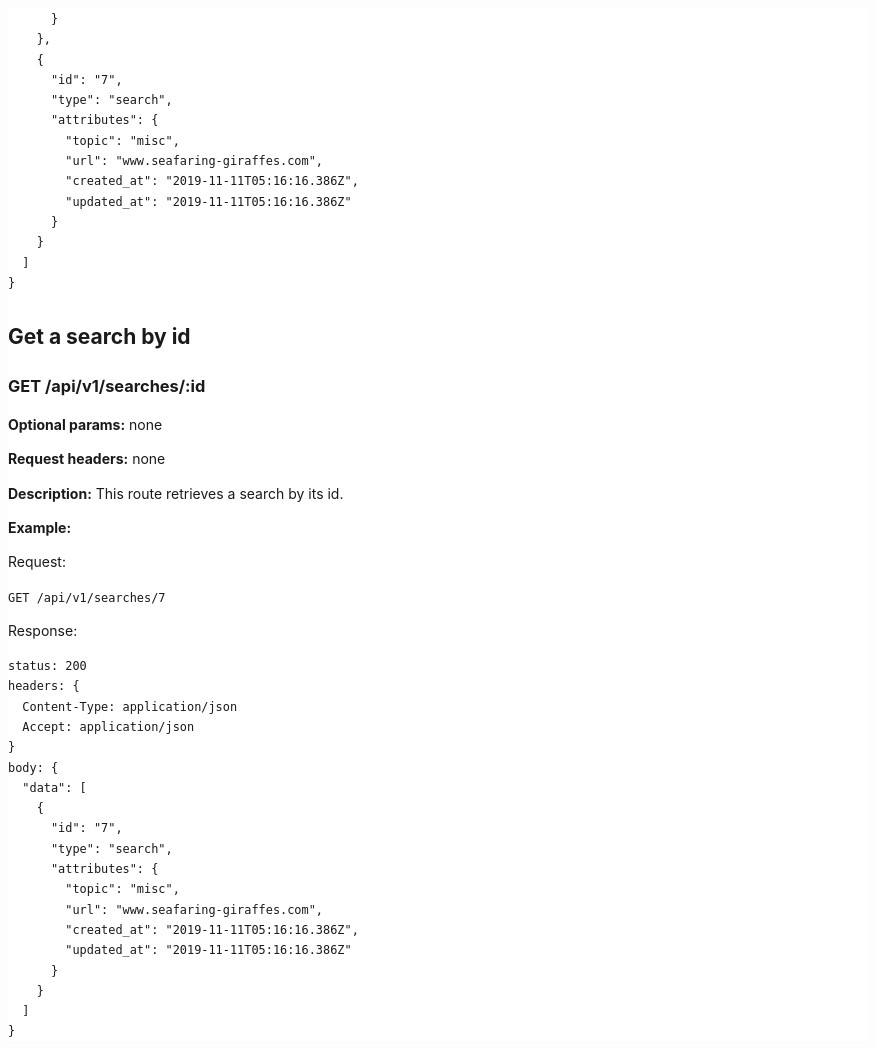 ```
      }
    },
    {
      "id": "7",
      "type": "search",
      "attributes": {
        "topic": "misc",
        "url": "www.seafaring-giraffes.com",
        "created_at": "2019-11-11T05:16:16.386Z",
        "updated_at": "2019-11-11T05:16:16.386Z"
      }
    }
  ]
}
```

## Get a search by id
### GET **/api/v1/searches/:id**
**Optional params:**
none

**Request headers:**
none

**Description:**
This route retrieves a search by its id.

**Example:**

Request:
```
GET /api/v1/searches/7
```

Response:
```
status: 200
headers: {
  Content-Type: application/json
  Accept: application/json
}
body: {
  "data": [
    {
      "id": "7",
      "type": "search",
      "attributes": {
        "topic": "misc",
        "url": "www.seafaring-giraffes.com",
        "created_at": "2019-11-11T05:16:16.386Z",
        "updated_at": "2019-11-11T05:16:16.386Z"
      }
    }
  ]
}
```
